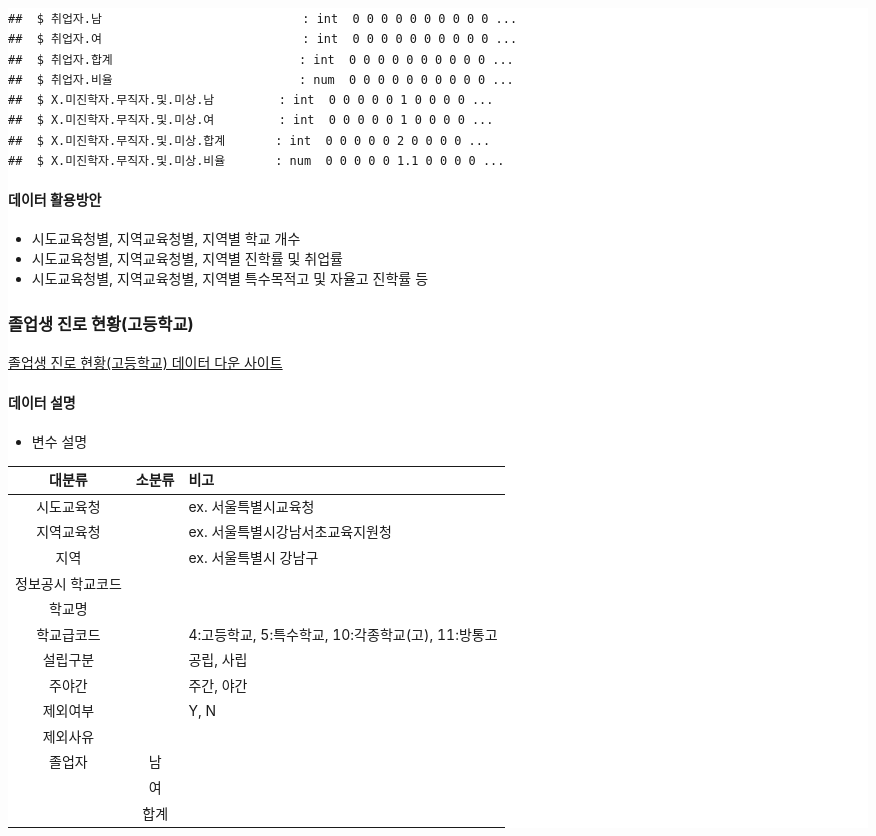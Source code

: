     ##  $ 취업자.남                            : int  0 0 0 0 0 0 0 0 0 0 ...
    ##  $ 취업자.여                            : int  0 0 0 0 0 0 0 0 0 0 ...
    ##  $ 취업자.합계                          : int  0 0 0 0 0 0 0 0 0 0 ...
    ##  $ 취업자.비율                          : num  0 0 0 0 0 0 0 0 0 0 ...
    ##  $ X.미진학자.무직자.및.미상.남         : int  0 0 0 0 0 1 0 0 0 0 ...
    ##  $ X.미진학자.무직자.및.미상.여         : int  0 0 0 0 0 1 0 0 0 0 ...
    ##  $ X.미진학자.무직자.및.미상.합계       : int  0 0 0 0 0 2 0 0 0 0 ...
    ##  $ X.미진학자.무직자.및.미상.비율       : num  0 0 0 0 0 1.1 0 0 0 0 ...

#### 데이터 활용방안

-   시도교육청별, 지역교육청별, 지역별 학교 개수
-   시도교육청별, 지역교육청별, 지역별 진학률 및 취업률
-   시도교육청별, 지역교육청별, 지역별 특수목적고 및 자율고 진학률 등

### 졸업생 진로 현황(고등학교)

<a href="https://www.schoolinfo.go.kr/ng/pnnggo_a01_l2.do" class="btn btn--info">졸업생 진로 현황(고등학교) 데이터 다운 사이트</a>

#### 데이터 설명

-   변수 설명

|       대분류      | 소분류 | 비고                                               |
|:-----------------:|:------:|:---------------------------------------------------|
|     시도교육청    |        | ex. 서울특별시교육청                               |
|     지역교육청    |        | ex. 서울특별시강남서초교육지원청                   |
|        지역       |        | ex. 서울특별시 강남구                              |
| 정보공시 학교코드 |        |                                                    |
|       학교명      |        |                                                    |
|     학교급코드    |        | 4:고등학교, 5:특수학교, 10:각종학교(고), 11:방통고 |
|      설립구분     |        | 공립, 사립                                         |
|       주야간      |        | 주간, 야간                                         |
|      제외여부     |        | Y, N                                               |
|      제외사유     |        |                                                    |
|       졸업자      |   남   |                                                    |
|                   |   여   |                                                    |
|                   |  합계  |                                                    |